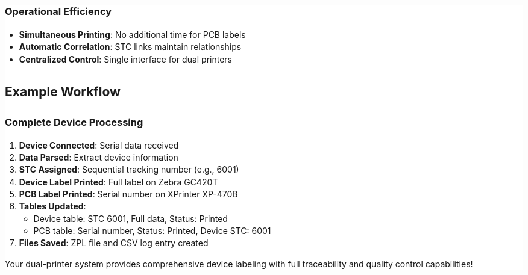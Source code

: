 ### Operational Efficiency
- **Simultaneous Printing**: No additional time for PCB labels
- **Automatic Correlation**: STC links maintain relationships
- **Centralized Control**: Single interface for dual printers

## Example Workflow

### Complete Device Processing
1. **Device Connected**: Serial data received
2. **Data Parsed**: Extract device information
3. **STC Assigned**: Sequential tracking number (e.g., 6001)
4. **Device Label Printed**: Full label on Zebra GC420T
5. **PCB Label Printed**: Serial number on XPrinter XP-470B
6. **Tables Updated**: 
   - Device table: STC 6001, Full data, Status: Printed
   - PCB table: Serial number, Status: Printed, Device STC: 6001
7. **Files Saved**: ZPL file and CSV log entry created

Your dual-printer system provides comprehensive device labeling with full traceability and quality control capabilities!